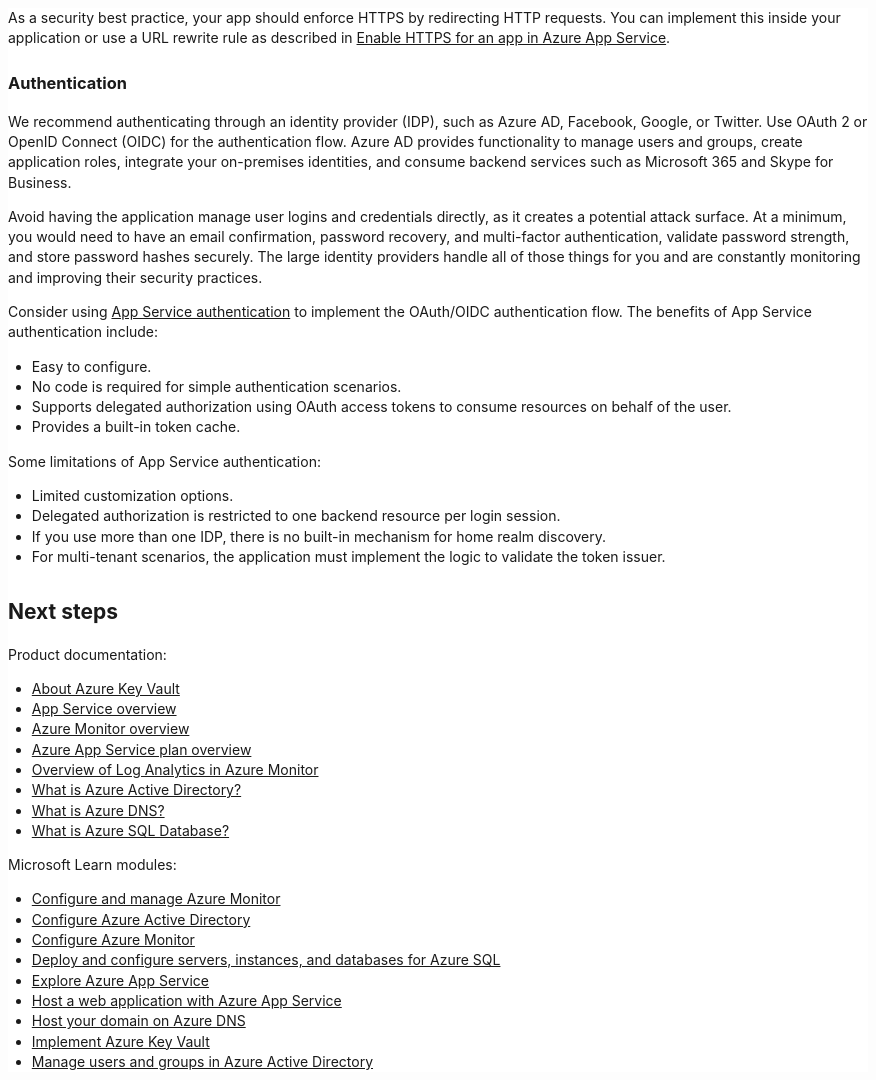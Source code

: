 As a security best practice, your app should enforce HTTPS by redirecting HTTP requests. You can implement this inside your application or use a URL rewrite rule as described in [Enable HTTPS for an app in Azure App Service](/azure/app-service-web/web-sites-configure-ssl-certificate).

### Authentication

We recommend authenticating through an identity provider (IDP), such as Azure AD, Facebook, Google, or Twitter. Use OAuth 2 or OpenID Connect (OIDC) for the authentication flow. Azure AD provides functionality to manage users and groups, create application roles, integrate your on-premises identities, and consume backend services such as Microsoft 365 and Skype for Business.

Avoid having the application manage user logins and credentials directly, as it creates a potential attack surface. At a minimum, you would need to have an email confirmation, password recovery, and multi-factor authentication, validate password strength, and store password hashes securely. The large identity providers handle all of those things for you and are constantly monitoring and improving their security practices.

Consider using [App Service authentication](/azure/app-service-api/app-service-api-authentication) to implement the OAuth/OIDC authentication flow. The benefits of App Service authentication include:

- Easy to configure.
- No code is required for simple authentication scenarios.
- Supports delegated authorization using OAuth access tokens to consume resources on behalf of the user.
- Provides a built-in token cache.

Some limitations of App Service authentication:

- Limited customization options.
- Delegated authorization is restricted to one backend resource per login session.
- If you use more than one IDP, there is no built-in mechanism for home realm discovery.
- For multi-tenant scenarios, the application must implement the logic to validate the token issuer.

## Next steps

Product documentation:

- [About Azure Key Vault](/azure/key-vault/general/overview)
- [App Service overview](/azure/app-service/overview)
- [Azure Monitor overview](/azure/azure-monitor/overview)
- [Azure App Service plan overview](/azure/app-service/overview-hosting-plans)
- [Overview of Log Analytics in Azure Monitor](/azure/azure-monitor/logs/log-analytics-overview)
- [What is Azure Active Directory?](/azure/active-directory/fundamentals/active-directory-whatis)
- [What is Azure DNS?](/azure/dns/dns-overview)
- [What is Azure SQL Database?](/azure/azure-sql/database/sql-database-paas-overview)

Microsoft Learn modules:

- [Configure and manage Azure Monitor](/learn/modules/azure-monitor)
- [Configure Azure Active Directory](/learn/modules/configure-azure-active-directory)
- [Configure Azure Monitor](/learn/modules/configure-azure-monitor)
- [Deploy and configure servers, instances, and databases for Azure SQL](/learn/modules/azure-sql-deploy-configure)
- [Explore Azure App Service](/learn/modules/introduction-to-azure-app-service)
- [Host a web application with Azure App Service](/learn/modules/host-a-web-app-with-azure-app-service)
- [Host your domain on Azure DNS](/learn/modules/host-domain-azure-dns)
- [Implement Azure Key Vault](/learn/modules/implement-azure-key-vault)
- [Manage users and groups in Azure Active Directory](/learn/modules/manage-users-and-groups-in-aad)
